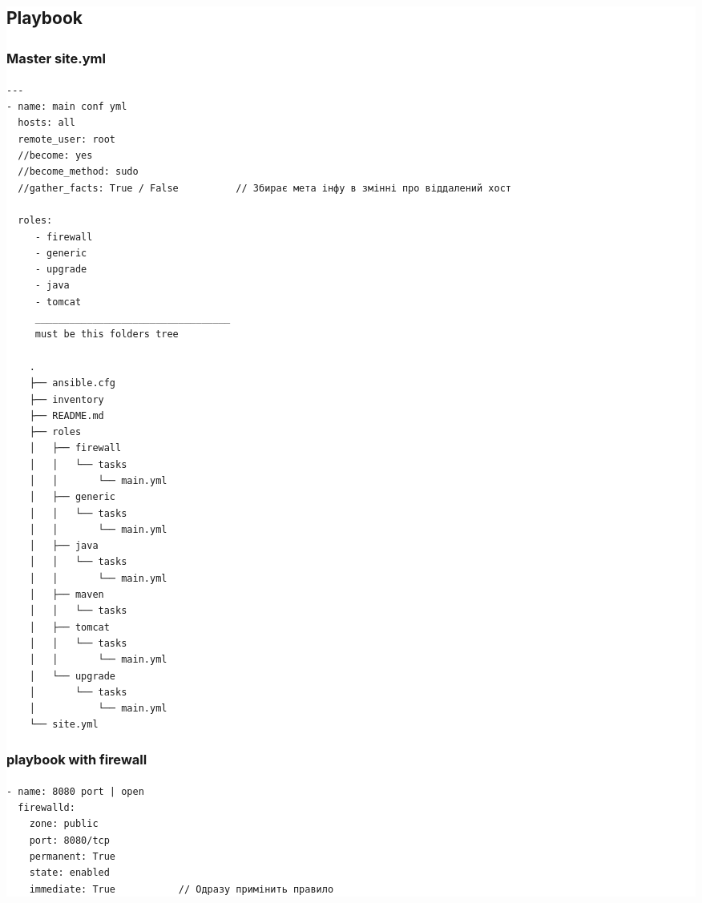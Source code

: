 ## Playbook
### Master site.yml

    ---
    - name: main conf yml
      hosts: all
      remote_user: root
      //become: yes
      //become_method: sudo
      //gather_facts: True / False          // Збирає мета інфу в змінні про віддалений хост

      roles:
         - firewall
         - generic
         - upgrade
         - java
         - tomcat
         __________________________________
         must be this folders tree
         
        .
        ├── ansible.cfg
        ├── inventory
        ├── README.md
        ├── roles
        │   ├── firewall
        │   │   └── tasks
        │   │       └── main.yml
        │   ├── generic
        │   │   └── tasks
        │   │       └── main.yml
        │   ├── java
        │   │   └── tasks
        │   │       └── main.yml
        │   ├── maven
        │   │   └── tasks
        │   ├── tomcat
        │   │   └── tasks
        │   │       └── main.yml
        │   └── upgrade
        │       └── tasks
        │           └── main.yml
        └── site.yml


### playbook with firewall

    - name: 8080 port | open
      firewalld:
        zone: public 
        port: 8080/tcp
        permanent: True
        state: enabled
        immediate: True           // Одразу примінить правило
    
